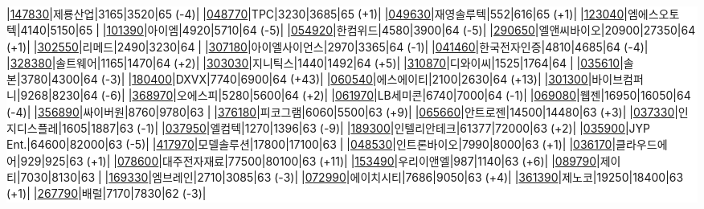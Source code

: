 |[147830](https://finance.daum.net/quotes/A147830)|제룡산업|3165|3520|65 (-4)|
|[048770](https://finance.daum.net/quotes/A048770)|TPC|3230|3685|65 (+1)|
|[049630](https://finance.daum.net/quotes/A049630)|재영솔루텍|552|616|65 (+1)|
|[123040](https://finance.daum.net/quotes/A123040)|엠에스오토텍|4140|5150|65 |
|[101390](https://finance.daum.net/quotes/A101390)|아이엠|4920|5710|64 (-5)|
|[054920](https://finance.daum.net/quotes/A054920)|한컴위드|4580|3900|64 (-5)|
|[290650](https://finance.daum.net/quotes/A290650)|엘앤씨바이오|20900|27350|64 (+1)|
|[302550](https://finance.daum.net/quotes/A302550)|리메드|2490|3230|64 |
|[307180](https://finance.daum.net/quotes/A307180)|아이엘사이언스|2970|3365|64 (-1)|
|[041460](https://finance.daum.net/quotes/A041460)|한국전자인증|4810|4685|64 (-4)|
|[328380](https://finance.daum.net/quotes/A328380)|솔트웨어|1165|1470|64 (+2)|
|[303030](https://finance.daum.net/quotes/A303030)|지니틱스|1440|1492|64 (+5)|
|[310870](https://finance.daum.net/quotes/A310870)|디와이씨|1525|1764|64 |
|[035610](https://finance.daum.net/quotes/A035610)|솔본|3780|4300|64 (-3)|
|[180400](https://finance.daum.net/quotes/A180400)|DXVX|7740|6900|64 (+43)|
|[060540](https://finance.daum.net/quotes/A060540)|에스에이티|2100|2630|64 (+13)|
|[301300](https://finance.daum.net/quotes/A301300)|바이브컴퍼니|9268|8230|64 (-6)|
|[368970](https://finance.daum.net/quotes/A368970)|오에스피|5280|5600|64 (+2)|
|[061970](https://finance.daum.net/quotes/A061970)|LB세미콘|6740|7000|64 (-1)|
|[069080](https://finance.daum.net/quotes/A069080)|웹젠|16950|16050|64 (-4)|
|[356890](https://finance.daum.net/quotes/A356890)|싸이버원|8760|9780|63 |
|[376180](https://finance.daum.net/quotes/A376180)|피코그램|6060|5500|63 (+9)|
|[065660](https://finance.daum.net/quotes/A065660)|안트로젠|14500|14480|63 (+3)|
|[037330](https://finance.daum.net/quotes/A037330)|인지디스플레|1605|1887|63 (-1)|
|[037950](https://finance.daum.net/quotes/A037950)|엘컴텍|1270|1396|63 (-9)|
|[189300](https://finance.daum.net/quotes/A189300)|인텔리안테크|61377|72000|63 (+2)|
|[035900](https://finance.daum.net/quotes/A035900)|JYP Ent.|64600|82000|63 (-5)|
|[417970](https://finance.daum.net/quotes/A417970)|모델솔루션|17800|17100|63 |
|[048530](https://finance.daum.net/quotes/A048530)|인트론바이오|7990|8000|63 (+1)|
|[036170](https://finance.daum.net/quotes/A036170)|클라우드에어|929|925|63 (+1)|
|[078600](https://finance.daum.net/quotes/A078600)|대주전자재료|77500|80100|63 (+11)|
|[153490](https://finance.daum.net/quotes/A153490)|우리이앤엘|987|1140|63 (+6)|
|[089790](https://finance.daum.net/quotes/A089790)|제이티|7030|8130|63 |
|[169330](https://finance.daum.net/quotes/A169330)|엠브레인|2710|3085|63 (-3)|
|[072990](https://finance.daum.net/quotes/A072990)|에이치시티|7686|9050|63 (+4)|
|[361390](https://finance.daum.net/quotes/A361390)|제노코|19250|18400|63 (+1)|
|[267790](https://finance.daum.net/quotes/A267790)|배럴|7170|7830|62 (-3)|